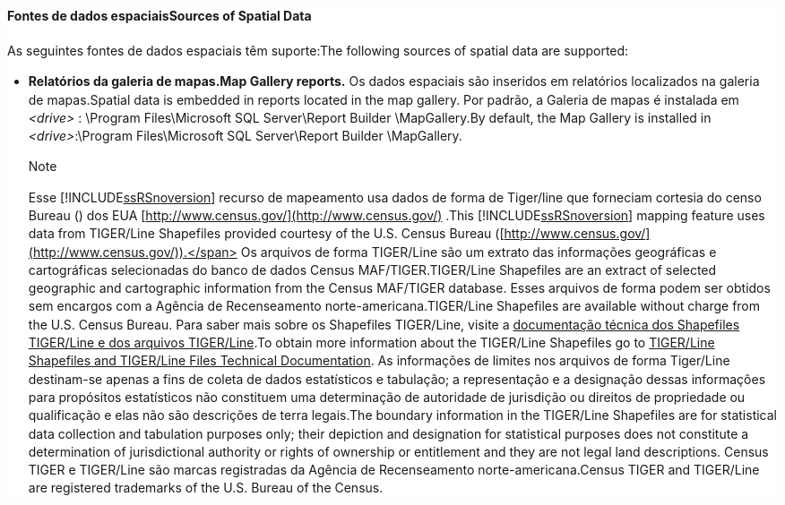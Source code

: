 #### <a name="sources-of-spatial-data"></a><span data-ttu-id="3ec06-153">Fontes de dados espaciais</span><span class="sxs-lookup"><span data-stu-id="3ec06-153">Sources of Spatial Data</span></span>  
 <span data-ttu-id="3ec06-154">As seguintes fontes de dados espaciais têm suporte:</span><span class="sxs-lookup"><span data-stu-id="3ec06-154">The following sources of spatial data are supported:</span></span>  
  
-   <span data-ttu-id="3ec06-155">**Relatórios da galeria de mapas.**</span><span class="sxs-lookup"><span data-stu-id="3ec06-155">**Map Gallery reports.**</span></span> <span data-ttu-id="3ec06-156">Os dados espaciais são inseridos em relatórios localizados na galeria de mapas.</span><span class="sxs-lookup"><span data-stu-id="3ec06-156">Spatial data is embedded in reports located in the map gallery.</span></span> <span data-ttu-id="3ec06-157">Por padrão, a Galeria de mapas é instalada em *\<drive>* : \Program Files\Microsoft SQL Server\Report Builder \MapGallery.</span><span class="sxs-lookup"><span data-stu-id="3ec06-157">By default, the Map Gallery is installed in *\<drive>*:\Program Files\Microsoft SQL Server\Report Builder \MapGallery.</span></span>  
  
    > [!NOTE]  
    >  <span data-ttu-id="3ec06-158">Esse [!INCLUDE[ssRSnoversion](../../includes/ssrsnoversion-md.md)] recurso de mapeamento usa dados de forma de Tiger/line que forneciam cortesia do censo Bureau () dos EUA [http://www.census.gov/](http://www.census.gov/) .</span><span class="sxs-lookup"><span data-stu-id="3ec06-158">This [!INCLUDE[ssRSnoversion](../../includes/ssrsnoversion-md.md)] mapping feature uses data from TIGER/Line Shapefiles provided courtesy of the U.S. Census Bureau ([http://www.census.gov/](http://www.census.gov/)).</span></span> <span data-ttu-id="3ec06-159">Os arquivos de forma TIGER/Line são um extrato das informações geográficas e cartográficas selecionadas do banco de dados Census MAF/TIGER.</span><span class="sxs-lookup"><span data-stu-id="3ec06-159">TIGER/Line Shapefiles are an extract of selected geographic and cartographic information from the Census MAF/TIGER database.</span></span> <span data-ttu-id="3ec06-160">Esses arquivos de forma podem ser obtidos sem encargos com a Agência de Recenseamento norte-americana.</span><span class="sxs-lookup"><span data-stu-id="3ec06-160">TIGER/Line Shapefiles are available without charge from the U.S. Census Bureau.</span></span> <span data-ttu-id="3ec06-161">Para saber mais sobre os Shapefiles TIGER/Line, visite a [documentação técnica dos Shapefiles TIGER/Line e dos arquivos TIGER/Line](https://www.census.gov/programs-surveys/geography/technical-documentation/complete-technical-documentation/tiger-geo-line.html).</span><span class="sxs-lookup"><span data-stu-id="3ec06-161">To obtain more information about the TIGER/Line Shapefiles go to [TIGER/Line Shapefiles and TIGER/Line Files Technical Documentation](https://www.census.gov/programs-surveys/geography/technical-documentation/complete-technical-documentation/tiger-geo-line.html).</span></span> <span data-ttu-id="3ec06-162">As informações de limites nos arquivos de forma Tiger/Line destinam-se apenas a fins de coleta de dados estatísticos e tabulação; a representação e a designação dessas informações para propósitos estatísticos não constituem uma determinação de autoridade de jurisdição ou direitos de propriedade ou qualificação e elas não são descrições de terra legais.</span><span class="sxs-lookup"><span data-stu-id="3ec06-162">The boundary information in the TIGER/Line Shapefiles are for statistical data collection and tabulation purposes only; their depiction and designation for statistical purposes does not constitute a determination of jurisdictional authority or rights of ownership or entitlement and they are not legal land descriptions.</span></span> <span data-ttu-id="3ec06-163">Census TIGER e TIGER/Line são marcas registradas da Agência de Recenseamento norte-americana.</span><span class="sxs-lookup"><span data-stu-id="3ec06-163">Census TIGER and TIGER/Line are registered trademarks of the U.S. Bureau of the Census.</span></span>  
  